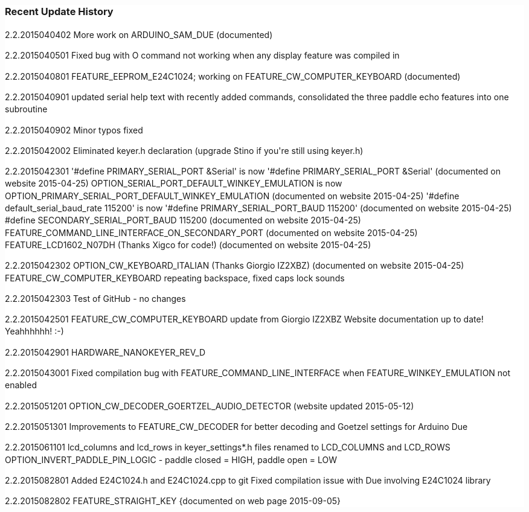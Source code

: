 ### Recent Update History

2.2.2015040402 More work on ARDUINO_SAM_DUE (documented)

2.2.2015040501 Fixed bug with O command not working when any display feature was compiled in

2.2.2015040801 FEATURE_EEPROM_E24C1024; working on FEATURE_CW_COMPUTER_KEYBOARD (documented)

2.2.2015040901 updated serial help text with recently added commands, consolidated the three paddle echo features into one subroutine

2.2.2015040902 Minor typos fixed

2.2.2015042002 Eliminated keyer.h declaration (upgrade Stino if you're still using keyer.h)

2.2.2015042301
    '#define PRIMARY_SERIAL_PORT &Serial' is now '#define PRIMARY_SERIAL_PORT &Serial' (documented on website 2015-04-25)
    OPTION_SERIAL_PORT_DEFAULT_WINKEY_EMULATION is now OPTION_PRIMARY_SERIAL_PORT_DEFAULT_WINKEY_EMULATION (documented on website 2015-04-25)
    '#define default_serial_baud_rate 115200' is now '#define PRIMARY_SERIAL_PORT_BAUD 115200' (documented on website 2015-04-25)
    #define SECONDARY_SERIAL_PORT_BAUD 115200 (documented on website 2015-04-25)
    FEATURE_COMMAND_LINE_INTERFACE_ON_SECONDARY_PORT  (documented on website 2015-04-25)
    FEATURE_LCD1602_N07DH (Thanks Xigco for code!)  (documented on website 2015-04-25)

2.2.2015042302
    OPTION_CW_KEYBOARD_ITALIAN (Thanks Giorgio IZ2XBZ)  (documented on website 2015-04-25)
    FEATURE_CW_COMPUTER_KEYBOARD repeating backspace, fixed caps lock sounds

2.2.2015042303
    Test of GitHub - no changes

2.2.2015042501
    FEATURE_CW_COMPUTER_KEYBOARD update from Giorgio IZ2XBZ
    Website documentation up to date!  Yeahhhhhh!  :-)

2.2.2015042901
    HARDWARE_NANOKEYER_REV_D

2.2.2015043001
    Fixed compilation bug with FEATURE_COMMAND_LINE_INTERFACE when FEATURE_WINKEY_EMULATION not enabled

2.2.2015051201
    OPTION_CW_DECODER_GOERTZEL_AUDIO_DETECTOR (website updated 2015-05-12)

2.2.2015051301
    Improvements to FEATURE_CW_DECODER for better decoding and Goetzel settings for Arduino Due

2.2.2015061101
    lcd_columns and lcd_rows in keyer_settings*.h files renamed to LCD_COLUMNS and LCD_ROWS
    OPTION_INVERT_PADDLE_PIN_LOGIC - paddle closed = HIGH, paddle open = LOW

2.2.2015082801
    Added E24C1024.h and E24C1024.cpp to git
    Fixed compilation issue with Due involving E24C1024 library

2.2.2015082802
    FEATURE_STRAIGHT_KEY  {documented on web page 2015-09-05}
